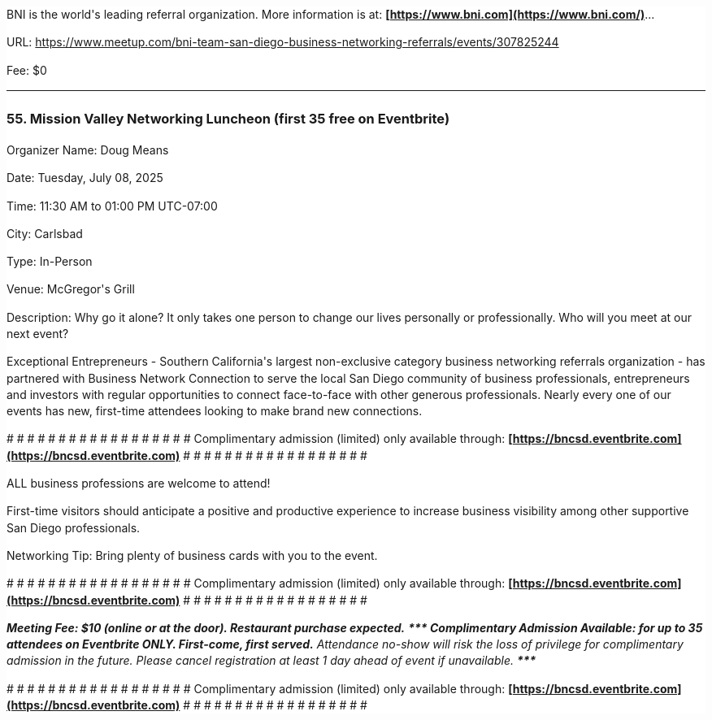 BNI is the world's leading referral organization. More information is at:
**[https://www.bni.com](https://www.bni.com/)**...

URL: https://www.meetup.com/bni-team-san-diego-business-networking-referrals/events/307825244

Fee: $0

------------------------------------------------------------------------------------------------------------

### 55. Mission Valley Networking Luncheon (first 35 free on Eventbrite)

Organizer Name: Doug Means

Date: Tuesday, July 08, 2025

Time: 11:30 AM to 01:00 PM UTC-07:00

City: Carlsbad

Type: In-Person

Venue: McGregor's Grill

Description: Why go it alone? It only takes one person to change our lives personally or professionally. Who will you meet at our next event?

Exceptional Entrepreneurs - Southern California's largest non-exclusive category business networking referrals organization - has partnered with Business Network Connection to serve the local San Diego community of business professionals, entrepreneurs and investors with regular opportunities to connect face-to-face with other generous professionals. Nearly every one of our events has new, first-time attendees looking to make brand new connections.

\# \# \# \# \# \# \# \# \# \# \# \# \# \# \# \# \# \#
Complimentary admission (limited) only available through:
**[https://bncsd.eventbrite.com](https://bncsd.eventbrite.com)**
\# \# \# \# \# \# \# \# \# \# \# \# \# \# \# \# \# \#

ALL business professions are welcome to attend!

First-time visitors should anticipate a positive and productive experience to increase business visibility among other supportive San Diego professionals.

Networking Tip: Bring plenty of business cards with you to the event.

\# \# \# \# \# \# \# \# \# \# \# \# \# \# \# \# \# \#
Complimentary admission (limited) only available through:
**[https://bncsd.eventbrite.com](https://bncsd.eventbrite.com)**
\# \# \# \# \# \# \# \# \# \# \# \# \# \# \# \# \# \#

***Meeting Fee: $10 (online or at the door). Restaurant purchase expected.***
***\*\*\* Complimentary Admission Available: for up to 35 attendees on Eventbrite ONLY. First-come, first served.*** *Attendance no-show will risk the loss of privilege for complimentary admission in the future. Please cancel registration at least 1 day ahead of event if unavailable. **\*\*\****

\# \# \# \# \# \# \# \# \# \# \# \# \# \# \# \# \# \#
Complimentary admission (limited) only available through:
**[https://bncsd.eventbrite.com](https://bncsd.eventbrite.com)**
\# \# \# \# \# \# \# \# \# \# \# \# \# \# \# \# \# \#
